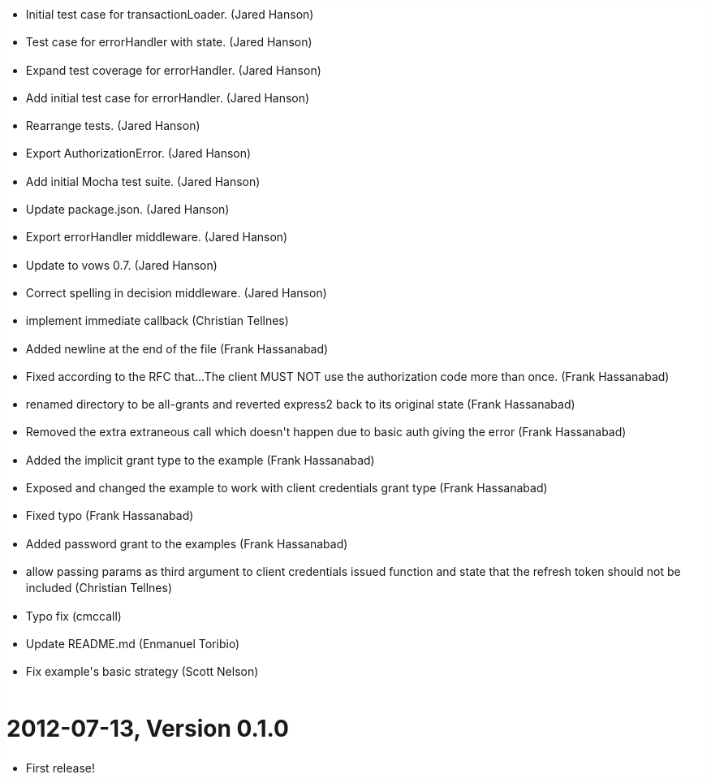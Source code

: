  * Initial test case for transactionLoader. (Jared Hanson)

 * Test case for errorHandler with state. (Jared Hanson)

 * Expand test coverage for errorHandler. (Jared Hanson)

 * Add initial test case for errorHandler. (Jared Hanson)

 * Rearrange tests. (Jared Hanson)

 * Export AuthorizationError. (Jared Hanson)

 * Add initial Mocha test suite. (Jared Hanson)

 * Update package.json. (Jared Hanson)

 * Export errorHandler middleware. (Jared Hanson)

 * Update to vows 0.7. (Jared Hanson)

 * Correct spelling in decision middleware. (Jared Hanson)

 * implement immediate callback (Christian Tellnes)

 * Added newline at the end of the file (Frank Hassanabad)

 * Fixed according to the RFC that...The client MUST NOT use the authorization code more than once. (Frank Hassanabad)

 * renamed directory to be all-grants and reverted express2 back to its original state (Frank Hassanabad)

 * Removed the extra extraneous call which doesn't happen due to basic auth giving the error (Frank Hassanabad)

 * Added the implicit grant type to the example (Frank Hassanabad)

 * Exposed and changed the example to work with client credentials grant type (Frank Hassanabad)

 * Fixed typo (Frank Hassanabad)

 * Added password grant to the examples (Frank Hassanabad)

 * allow passing params as third argument to client credentials issued function and state that the refresh token should not be included (Christian Tellnes)

 * Typo fix (cmccall)

 * Update README.md (Enmanuel Toribio)

 * Fix example's basic strategy (Scott Nelson)


2012-07-13, Version 0.1.0
=========================

 * First release!
